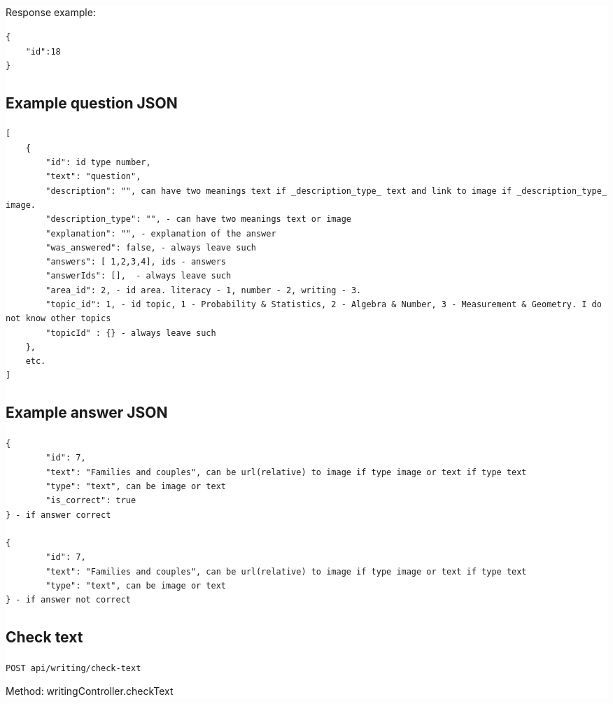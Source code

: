 Response example: 
```
{
    "id":18
}
```

## Example question JSON ##
```
[
    {
        "id": id type number,
        "text": "question",
        "description": "", can have two meanings text if _description_type_ text and link to image if _description_type_ image.
        "description_type": "", - can have two meanings text or image
        "explanation": "", - explanation of the answer
        "was_answered": false, - always leave such
        "answers": [ 1,2,3,4], ids - answers
        "answerIds": [],  - always leave such
        "area_id": 2, - id area. literacy - 1, number - 2, writing - 3.
        "topic_id": 1, - id topic, 1 - Probability & Statistics, 2 - Algebra & Number, 3 - Measurement & Geometry. I do not know other topics
        "topicId" : {} - always leave such
    },
    etc.
]
```

## Example answer JSON ##
```
{
        "id": 7,
        "text": "Families and couples", can be url(relative) to image if type image or text if type text
        "type": "text", can be image or text        
        "is_correct": true
} - if answer correct

{
        "id": 7,
        "text": "Families and couples", can be url(relative) to image if type image or text if type text
        "type": "text", can be image or text        
} - if answer not correct
```

## Check text ##
```
POST api/writing/check-text
```
Method: writingController.checkText
